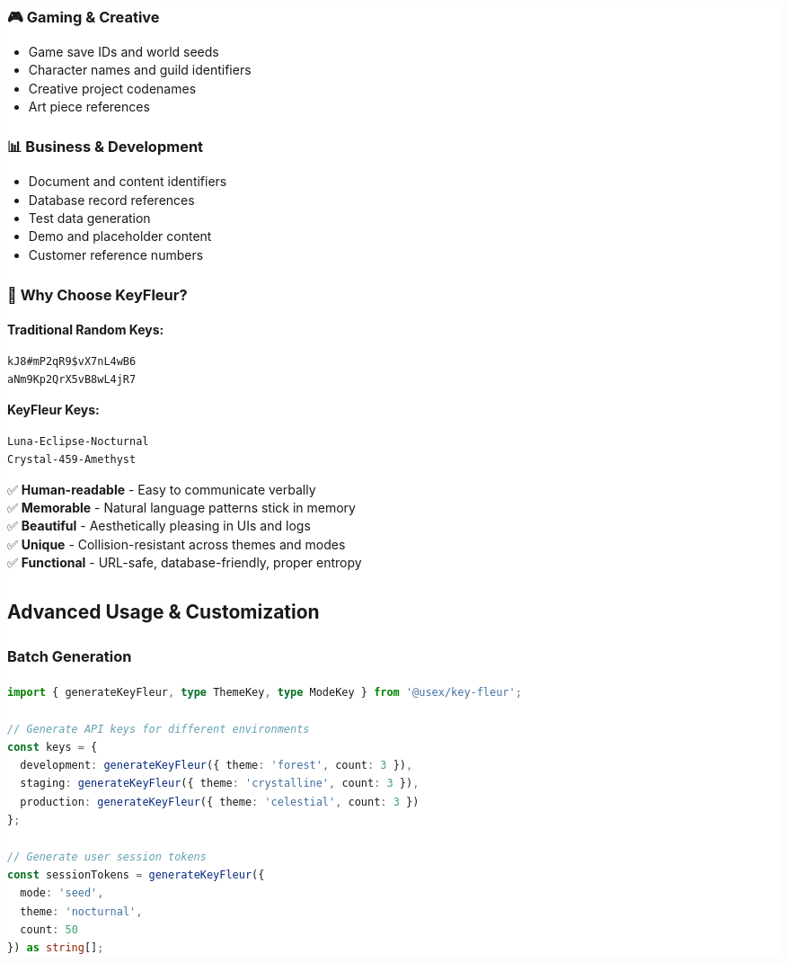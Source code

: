 ### 🎮 **Gaming & Creative**
- Game save IDs and world seeds
- Character names and guild identifiers  
- Creative project codenames
- Art piece references

### 📊 **Business & Development**
- Document and content identifiers
- Database record references
- Test data generation
- Demo and placeholder content
- Customer reference numbers

### 💼 **Why Choose KeyFleur?**

**Traditional Random Keys:**
```
kJ8#mP2qR9$vX7nL4wB6
aNm9Kp2QrX5vB8wL4jR7
```

**KeyFleur Keys:**
```
Luna-Eclipse-Nocturnal
Crystal-459-Amethyst
```

✅ **Human-readable** - Easy to communicate verbally  
✅ **Memorable** - Natural language patterns stick in memory  
✅ **Beautiful** - Aesthetically pleasing in UIs and logs  
✅ **Unique** - Collision-resistant across themes and modes  
✅ **Functional** - URL-safe, database-friendly, proper entropy

## Advanced Usage & Customization

### Batch Generation

```typescript
import { generateKeyFleur, type ThemeKey, type ModeKey } from '@usex/key-fleur';

// Generate API keys for different environments
const keys = {
  development: generateKeyFleur({ theme: 'forest', count: 3 }),
  staging: generateKeyFleur({ theme: 'crystalline', count: 3 }),
  production: generateKeyFleur({ theme: 'celestial', count: 3 })
};

// Generate user session tokens
const sessionTokens = generateKeyFleur({ 
  mode: 'seed',
  theme: 'nocturnal',
  count: 50 
}) as string[];
```
